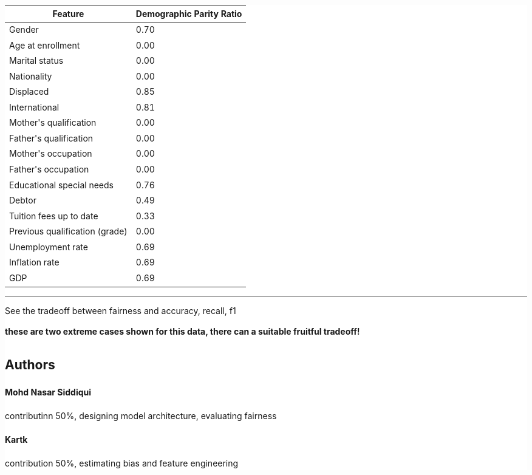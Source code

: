 | Feature                       | Demographic Parity Ratio |
|-------------------------------|--------------------------|
| Gender                        | 0.70 |
| Age at enrollment             | 0.00 |
| Marital status                | 0.00 |
| Nationality                   | 0.00 |
| Displaced                     | 0.85 |
| International                 | 0.81 |
| Mother's qualification        | 0.00 |
| Father's qualification        | 0.00 |
| Mother's occupation           | 0.00 |
| Father's occupation           | 0.00 |
| Educational special needs     | 0.76 |
| Debtor                        | 0.49 |
| Tuition fees up to date       | 0.33 |
| Previous qualification (grade)| 0.00 |
| Unemployment rate             | 0.69 |
| Inflation rate                | 0.69 |
| GDP                           | 0.69 |

---

See the tradeoff between fairness and accuracy, recall, f1

**these are two extreme cases shown for this data, there can a suitable fruitful tradeoff!**

## Authors
#### Mohd Nasar Siddiqui
contributinn 50%, designing model architecture, evaluating fairness

#### Kartk
contribution 50%, estimating bias and feature engineering

